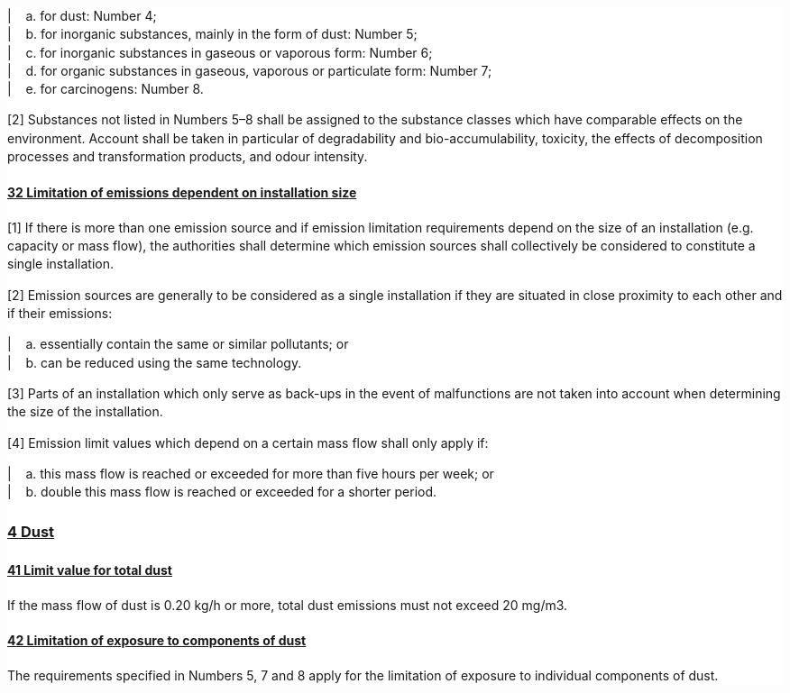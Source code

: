 
|    a. for dust: Number 4;  
|    b. for inorganic substances, mainly in the form of dust: Number 5;  
|    c. for inorganic substances in gaseous or vaporous form: Number 6;  
|    d. for organic substances in gaseous, vaporous or particulate form: Number 7;  
|    e. for carcinogens: Number 8.

[2] Substances not listed in Numbers 5–8 shall be assigned to the substance classes which have comparable effects on the environment. Account shall be taken in particular of degradability and bio-accumulability, toxicity, the effects of decomposition processes and transformation products, and odour intensity.

#### [32 Limitation of emissions dependent on installation size](https://www.fedlex.admin.ch/eli/cc/1986/208_208_208/en#annex_1/lvl_d4e100/lvl_3/lvl_32)

[1] If there is more than one emission source and if emission limitation requirements depend on the size of an installation (e.g. capacity or mass flow), the authorities shall determine which emission sources shall collectively be considered to constitute a single installation.

[2] Emission sources are generally to be considered as a single installation if they are situated in close proximity to each other and if their emissions:


|    a. essentially contain the same or similar pollutants; or  
|    b. can be reduced using the same technology.

[3] Parts of an installation which only serve as back-ups in the event of malfunctions are not taken into account when determining the size of the installation.

[4] Emission limit values which depend on a certain mass flow shall only apply if:


|    a. this mass flow is reached or exceeded for more than five hours per week; or  
|    b. double this mass flow is reached or exceeded for a shorter period.

### [4 Dust](https://www.fedlex.admin.ch/eli/cc/1986/208_208_208/en#annex_1/lvl_d4e100/lvl_4)

#### [41 Limit value for total dust](https://www.fedlex.admin.ch/eli/cc/1986/208_208_208/en#annex_1/lvl_d4e100/lvl_4/lvl_41)

If the mass flow of dust is 0.20 kg/h or more, total dust emissions must not exceed 20 mg/m3.

#### [42 Limitation of exposure to components of dust](https://www.fedlex.admin.ch/eli/cc/1986/208_208_208/en#annex_1/lvl_d4e100/lvl_4/lvl_42)

The requirements specified in Numbers 5, 7 and 8 apply for the limitation of exposure to individual components of dust.
